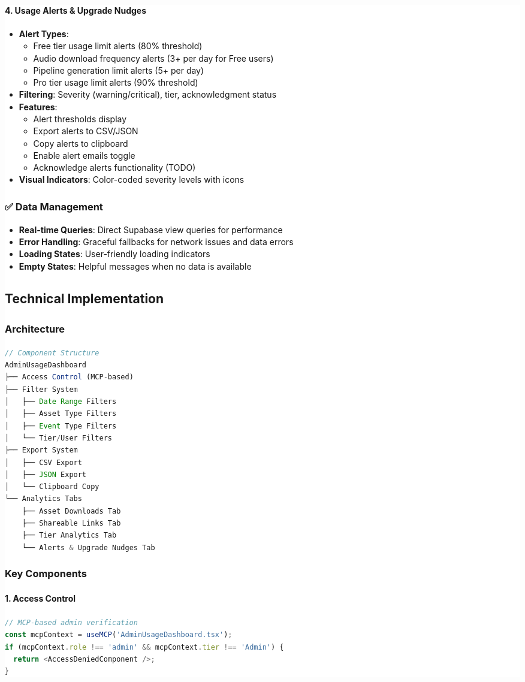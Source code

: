 #### 4. Usage Alerts & Upgrade Nudges

- **Alert Types**:
  - Free tier usage limit alerts (80% threshold)
  - Audio download frequency alerts (3+ per day for Free users)
  - Pipeline generation limit alerts (5+ per day)
  - Pro tier usage limit alerts (90% threshold)
- **Filtering**: Severity (warning/critical), tier, acknowledgment status
- **Features**:
  - Alert thresholds display
  - Export alerts to CSV/JSON
  - Copy alerts to clipboard
  - Enable alert emails toggle
  - Acknowledge alerts functionality (TODO)
- **Visual Indicators**: Color-coded severity levels with icons

### ✅ Data Management

- **Real-time Queries**: Direct Supabase view queries for performance
- **Error Handling**: Graceful fallbacks for network issues and data errors
- **Loading States**: User-friendly loading indicators
- **Empty States**: Helpful messages when no data is available

## Technical Implementation

### Architecture

```typescript
// Component Structure
AdminUsageDashboard
├── Access Control (MCP-based)
├── Filter System
│   ├── Date Range Filters
│   ├── Asset Type Filters
│   ├── Event Type Filters
│   └── Tier/User Filters
├── Export System
│   ├── CSV Export
│   ├── JSON Export
│   └── Clipboard Copy
└── Analytics Tabs
    ├── Asset Downloads Tab
    ├── Shareable Links Tab
    ├── Tier Analytics Tab
    └── Alerts & Upgrade Nudges Tab
```

### Key Components

#### 1. Access Control

```typescript
// MCP-based admin verification
const mcpContext = useMCP('AdminUsageDashboard.tsx');
if (mcpContext.role !== 'admin' && mcpContext.tier !== 'Admin') {
  return <AccessDeniedComponent />;
}
```
